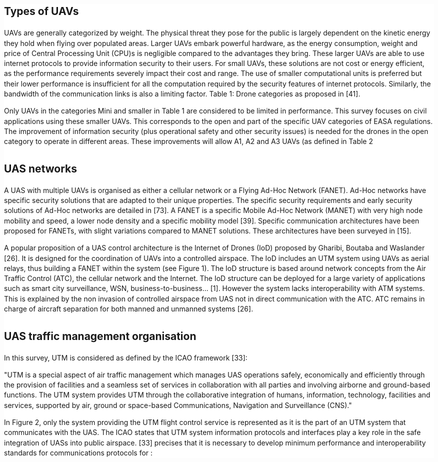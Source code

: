 
## Types of UAVs

UAVs are generally categorized by weight. The physical threat they pose for the public is largely dependent on the kinetic energy they hold when flying over populated areas. Larger UAVs embark powerful hardware, as the energy consumption, weight and price of Central Processing Unit (CPU)s is negligible compared to the advantages they bring. These larger UAVs are able to use internet protocols to provide information security to their users. For small UAVs, these solutions are not cost or energy efficient, as the performance requirements severely impact their cost and range. The use of smaller computational units is preferred but their lower performance is insufficient for all the computation required by the security features of internet protocols. Similarly, the bandwidth of the communication links is also a limiting factor.  Table 1: Drone categories as proposed in [41].

Only UAVs in the categories Mini and smaller in Table 1 are considered to be limited in performance. This survey focuses on civil applications using these smaller UAVs. This corresponds to the open and part of the specific UAV categories of EASA regulations. The improvement of information security (plus operational safety and other security issues) is needed for the drones in the open category to operate in different areas. These improvements will allow A1, A2 and A3 UAVs (as defined in Table 2 


## UAS networks

A UAS with multiple UAVs is organised as either a cellular network or a Flying Ad-Hoc Network (FANET). Ad-Hoc networks have specific security solutions that are adapted to their unique properties. The specific security requirements and early security solutions of Ad-Hoc networks are detailed in [73]. A FANET is a specific Mobile Ad-Hoc Network (MANET) with very high node mobility and speed, a lower node density and a specific mobility model [39]. Specific communication architectures have been proposed for FANETs, with slight variations compared to MANET solutions. These architectures have been surveyed in [15].

A popular proposition of a UAS control architecture is the Internet of Drones (IoD) proposed by Gharibi, Boutaba and Waslander [26]. It is designed for the coordination of UAVs into a controlled airspace. The IoD includes an UTM system using UAVs as aerial relays, thus building a FANET within the system (see Figure 1). The IoD structure is based around network concepts from the Air Traffic Control (ATC), the cellular network and the Internet. The IoD structure can be deployed for a large variety of applications such as smart city surveillance, WSN, business-to-business... [1]. However the system lacks interoperability with ATM systems. This is explained by the non invasion of controlled airspace from UAS not in direct communication with the ATC. ATC remains in charge of aircraft separation for both manned and unmanned systems [26].


## UAS traffic management organisation

In this survey, UTM is considered as defined by the ICAO framework [33]:

"UTM is a special aspect of air traffic management which manages UAS operations safely, economically and efficiently through the provision of facilities and a seamless set of services in collaboration with all parties and involving airborne and ground-based functions. The UTM system provides UTM through the collaborative integration of humans, information, technology, facilities and services, supported by air, ground or space-based Communications, Navigation and Surveillance (CNS)."

In Figure 2, only the system providing the UTM flight control service is represented as it is the part of an UTM system that communicates with the UAS. The ICAO states that UTM system information protocols and interfaces play a key role in the safe integration of UASs into public airspace. [33] precises that it is necessary to develop minimum performance and interoperability standards for communications protocols for :
